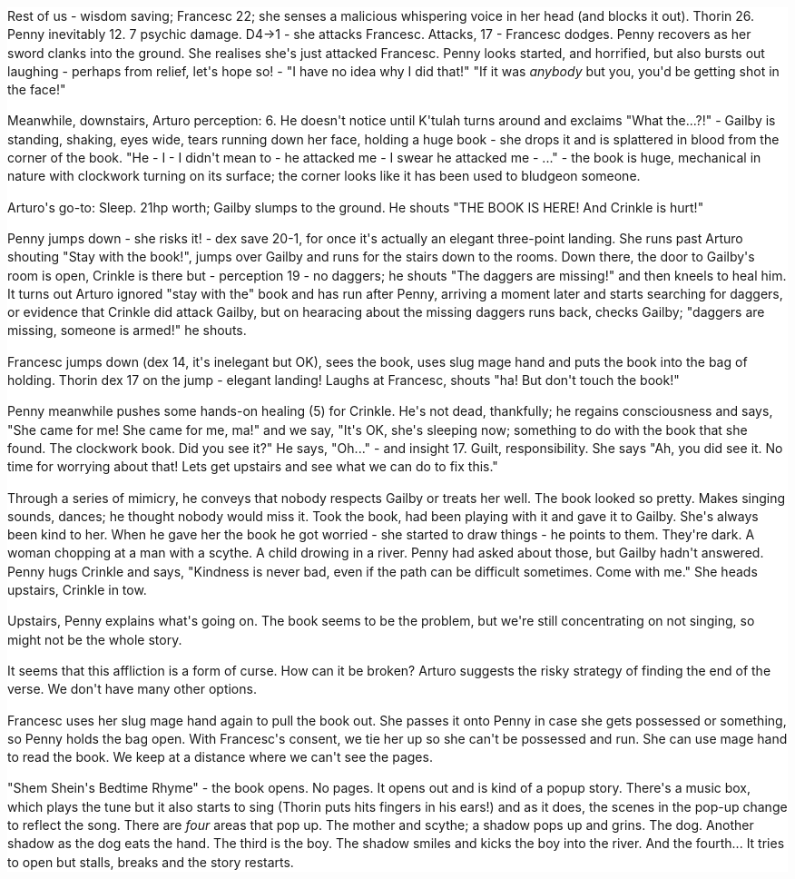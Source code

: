 Rest of us - wisdom saving; Francesc 22; she senses a malicious whispering voice in her head (and blocks it out). Thorin 26. Penny inevitably 12. 7 psychic damage. D4->1 - she attacks Francesc. Attacks, 17 - Francesc dodges. Penny recovers as her sword clanks into the ground. She realises she's just attacked Francesc. Penny looks started, and horrified, but also bursts out laughing - perhaps from relief, let's hope so! - "I have no idea why I did that!" "If it was *anybody* but you, you'd be getting shot in the face!"

Meanwhile, downstairs, Arturo perception: 6. He doesn't notice until K'tulah turns around and exclaims "What the...?!" - Gailby is standing, shaking, eyes wide, tears running down her face, holding a huge book - she drops it and is splattered in blood from the corner of the book. "He - I - I didn't mean to - he attacked me - I swear he attacked me - ..." - the book is huge, mechanical in nature with clockwork turning on its surface; the corner looks like it has been used to bludgeon someone.

Arturo's go-to: Sleep. 21hp worth; Gailby slumps to the ground. He shouts "THE BOOK IS HERE! And Crinkle is hurt!"

Penny jumps down - she risks it! - dex save 20-1, for once it's actually an elegant three-point landing. She runs past Arturo shouting "Stay with the book!", jumps over Gailby and runs for the stairs down to the rooms. Down there, the door to Gailby's room is open, Crinkle is there but - perception 19 - no daggers; he shouts "The daggers are missing!" and then kneels to heal him. It turns out Arturo ignored "stay with the" book and has run after Penny, arriving a moment later and starts searching for daggers, or evidence that Crinkle did attack Gailby, but on hearacing about the missing daggers runs back, checks Gailby; "daggers are missing, someone is armed!" he shouts.

Francesc jumps down (dex 14, it's inelegant but OK), sees the book, uses slug mage hand and puts the book into the bag of holding. Thorin dex 17 on the jump - elegant landing! Laughs at Francesc, shouts "ha! But don't touch the book!"

Penny meanwhile pushes some hands-on healing (5) for Crinkle. He's not dead, thankfully; he regains consciousness and says, "She came for me! She came for me, ma!" and we say, "It's OK, she's sleeping now; something to do with the book that she found. The clockwork book. Did you see it?" He says, "Oh..." - and insight 17. Guilt, responsibility. She says "Ah, you did see it. No time for worrying about that! Lets get upstairs and see what we can do to fix this."

Through a series of mimicry, he conveys that nobody respects Gailby or treats her well. The book looked so pretty. Makes singing sounds, dances; he thought nobody would miss it. Took the book, had been playing with it and gave it to Gailby. She's always been kind to her. When he gave her the book he got worried - she started to draw things - he points to them. They're dark. A woman chopping at a man with a scythe. A child drowing in a river. Penny had asked about those, but Gailby hadn't answered. Penny hugs Crinkle and says, "Kindness is never bad, even if the path can be difficult sometimes. Come with me." She heads upstairs, Crinkle in tow.

Upstairs, Penny explains what's going on. The book seems to be the problem, but we're still concentrating on not singing, so might not be the whole story.

It seems that this affliction is a form of curse. How can it be broken? Arturo suggests the risky strategy of finding the end of the verse. We don't have many other options.

Francesc uses her slug mage hand again to pull the book out. She passes it onto Penny in case she gets possessed or something, so Penny holds the bag open. With Francesc's consent, we tie her up so she can't be possessed and run. She can use mage hand to read the book. We keep at a distance where we can't see the pages.

"Shem Shein's Bedtime Rhyme" - the book opens. No pages. It opens out and is kind of a popup story. There's a music box, which plays the tune but it also starts to sing (Thorin puts hits fingers in his ears!) and as it does, the scenes in the pop-up change to reflect the song. There are *four* areas that pop up. The mother and scythe; a shadow pops up and grins. The dog. Another shadow as the dog eats the hand. The third is the boy. The shadow smiles and kicks the boy into the river. And the fourth... It tries to open but stalls, breaks and the story restarts.
